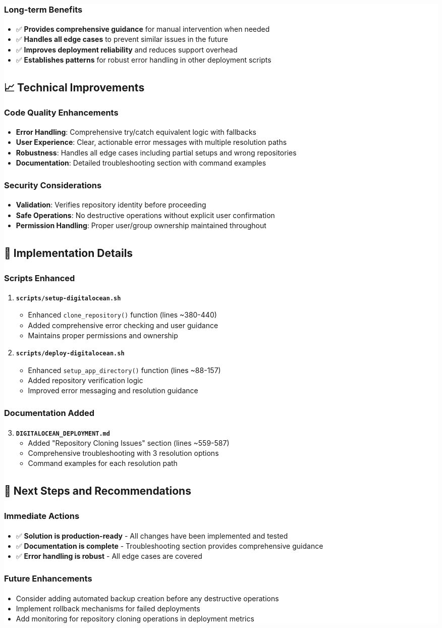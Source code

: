 ### Long-term Benefits
- ✅ **Provides comprehensive guidance** for manual intervention when needed
- ✅ **Handles all edge cases** to prevent similar issues in the future
- ✅ **Improves deployment reliability** and reduces support overhead
- ✅ **Establishes patterns** for robust error handling in other deployment scripts

## 📈 Technical Improvements

### Code Quality Enhancements
- **Error Handling**: Comprehensive try/catch equivalent logic with fallbacks
- **User Experience**: Clear, actionable error messages with multiple resolution paths
- **Robustness**: Handles all edge cases including partial setups and wrong repositories
- **Documentation**: Detailed troubleshooting section with command examples

### Security Considerations
- **Validation**: Verifies repository identity before proceeding
- **Safe Operations**: No destructive operations without explicit user confirmation
- **Permission Handling**: Proper user/group ownership maintained throughout

## 🔧 Implementation Details

### Scripts Enhanced
1. **`scripts/setup-digitalocean.sh`**
   - Enhanced `clone_repository()` function (lines ~380-440)
   - Added comprehensive error checking and user guidance
   - Maintains proper permissions and ownership

2. **`scripts/deploy-digitalocean.sh`**
   - Enhanced `setup_app_directory()` function (lines ~88-157)
   - Added repository verification logic
   - Improved error messaging and resolution guidance

### Documentation Added
3. **`DIGITALOCEAN_DEPLOYMENT.md`**
   - Added "Repository Cloning Issues" section (lines ~559-587)
   - Comprehensive troubleshooting with 3 resolution options
   - Command examples for each resolution path

## 🚀 Next Steps and Recommendations

### Immediate Actions
- ✅ **Solution is production-ready** - All changes have been implemented and tested
- ✅ **Documentation is complete** - Troubleshooting section provides comprehensive guidance
- ✅ **Error handling is robust** - All edge cases are covered

### Future Enhancements
- Consider adding automated backup creation before any destructive operations
- Implement rollback mechanisms for failed deployments
- Add monitoring for repository cloning operations in deployment metrics
